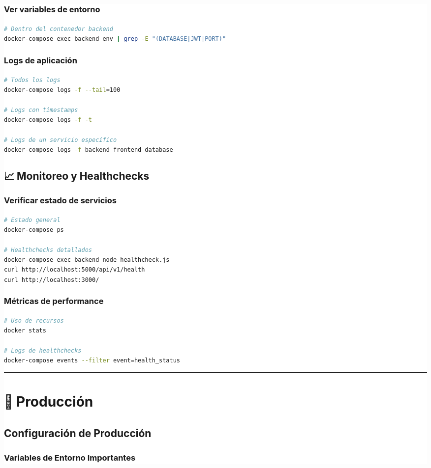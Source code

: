 ### **Ver variables de entorno**

```bash
# Dentro del contenedor backend
docker-compose exec backend env | grep -E "(DATABASE|JWT|PORT)"
```

### **Logs de aplicación**

```bash
# Todos los logs
docker-compose logs -f --tail=100

# Logs con timestamps
docker-compose logs -f -t

# Logs de un servicio específico
docker-compose logs -f backend frontend database
```

## **📈 Monitoreo y Healthchecks**

### **Verificar estado de servicios**

```bash
# Estado general
docker-compose ps

# Healthchecks detallados
docker-compose exec backend node healthcheck.js
curl http://localhost:5000/api/v1/health
curl http://localhost:3000/
```

### **Métricas de performance**

```bash
# Uso de recursos
docker stats

# Logs de healthchecks
docker-compose events --filter event=health_status
```

---

# 🚀 Producción

## **Configuración de Producción**

### **Variables de Entorno Importantes**
